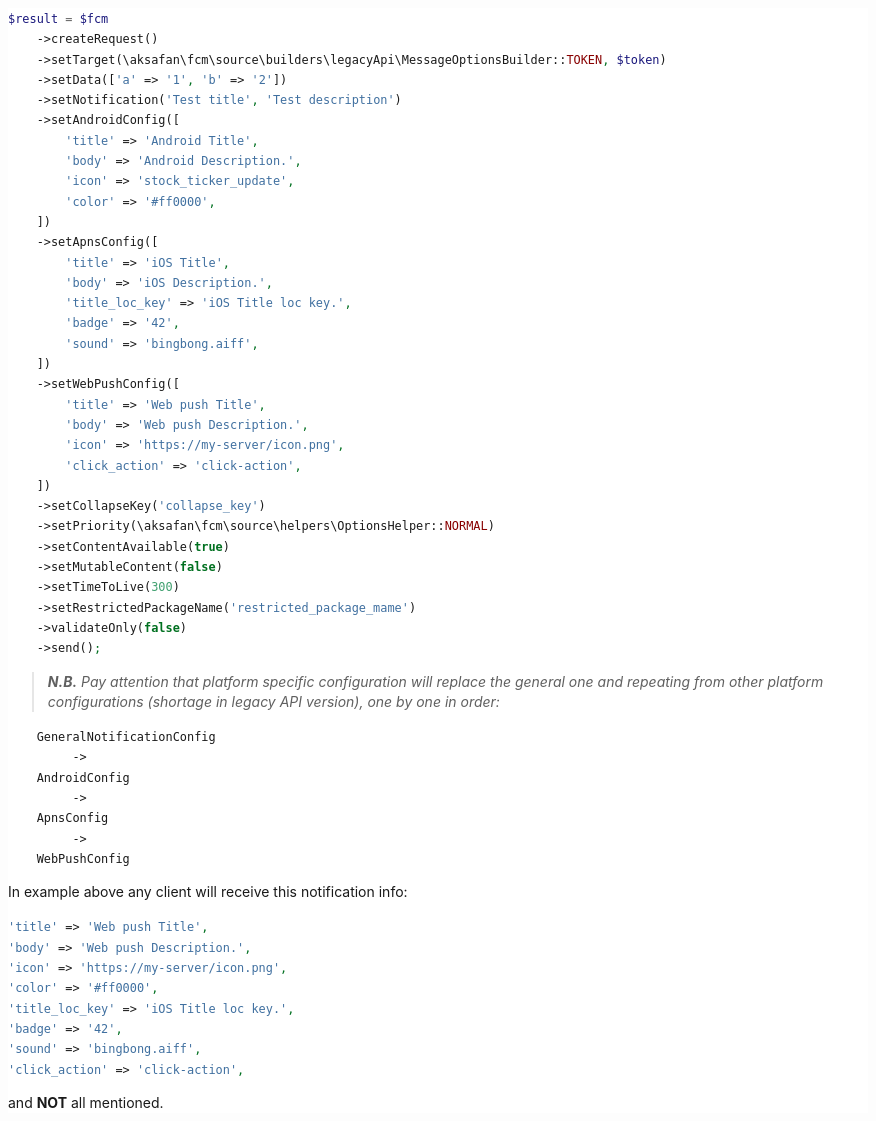 ```php
$result = $fcm
    ->createRequest()
    ->setTarget(\aksafan\fcm\source\builders\legacyApi\MessageOptionsBuilder::TOKEN, $token)
    ->setData(['a' => '1', 'b' => '2'])
    ->setNotification('Test title', 'Test description')
    ->setAndroidConfig([
        'title' => 'Android Title',
        'body' => 'Android Description.',
        'icon' => 'stock_ticker_update',
        'color' => '#ff0000',
    ])
    ->setApnsConfig([
        'title' => 'iOS Title',
        'body' => 'iOS Description.',
        'title_loc_key' => 'iOS Title loc key.',
        'badge' => '42',
        'sound' => 'bingbong.aiff',
    ])
    ->setWebPushConfig([
        'title' => 'Web push Title',
        'body' => 'Web push Description.',
        'icon' => 'https://my-server/icon.png',
        'click_action' => 'click-action',
    ])
    ->setCollapseKey('collapse_key')
    ->setPriority(\aksafan\fcm\source\helpers\OptionsHelper::NORMAL)
    ->setContentAvailable(true)
    ->setMutableContent(false)
    ->setTimeToLive(300)
    ->setRestrictedPackageName('restricted_package_mame')
    ->validateOnly(false)
    ->send();
```

> **_N.B._** _Pay attention that platform specific configuration will replace the general one and repeating from other platform configurations (shortage in legacy API version), one by one in order:_
```$xslt
    GeneralNotificationConfig
         ->
    AndroidConfig
         ->
    ApnsConfig
         ->
    WebPushConfig
```
In example above any client will receive this notification info: 
```php
'title' => 'Web push Title',
'body' => 'Web push Description.',
'icon' => 'https://my-server/icon.png',
'color' => '#ff0000',
'title_loc_key' => 'iOS Title loc key.',
'badge' => '42',
'sound' => 'bingbong.aiff',
'click_action' => 'click-action',
```
and **NOT** all mentioned.
